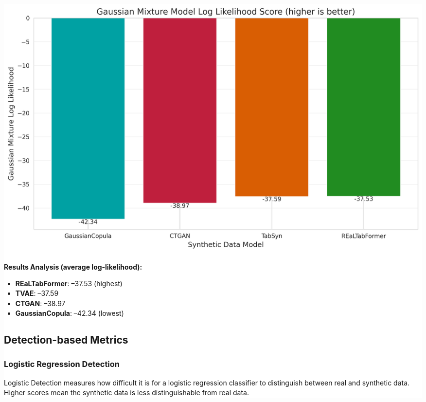 ![GMLogLikelihood](fidelity/plots/GMLogLikelihood.png)

**Results Analysis (average log‐likelihood):**
- **REaLTabFormer**: –37.53 (highest)
- **TVAE**: –37.59
- **CTGAN**: –38.97
- **GaussianCopula**: –42.34 (lowest)

## Detection-based Metrics

### Logistic Regression Detection

Logistic Detection measures how difficult it is for a logistic regression classifier to distinguish between real and synthetic data. Higher scores mean the synthetic data is less distinguishable from real data.
